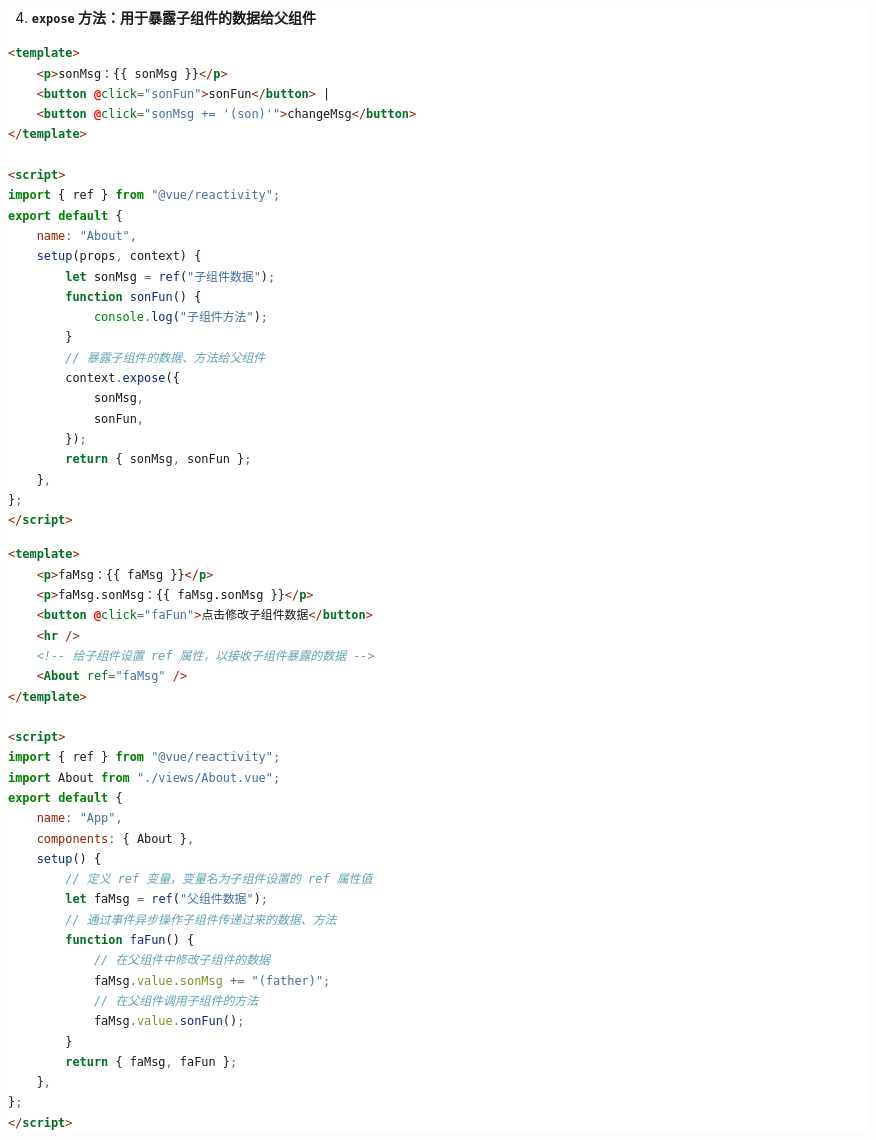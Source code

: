 4. **`expose` 方法：用于暴露子组件的数据给父组件**

```html
<template>
    <p>sonMsg：{{ sonMsg }}</p>
    <button @click="sonFun">sonFun</button> |
    <button @click="sonMsg += '(son)'">changeMsg</button>
</template>

<script>
import { ref } from "@vue/reactivity";
export default {
    name: "About",
    setup(props, context) {
        let sonMsg = ref("子组件数据");
        function sonFun() {
            console.log("子组件方法");
        }
        // 暴露子组件的数据、方法给父组件
        context.expose({
            sonMsg,
            sonFun,
        });
        return { sonMsg, sonFun };
    },
};
</script>
```

```html
<template>
    <p>faMsg：{{ faMsg }}</p>
    <p>faMsg.sonMsg：{{ faMsg.sonMsg }}</p>
    <button @click="faFun">点击修改子组件数据</button>
    <hr />
    <!-- 给子组件设置 ref 属性，以接收子组件暴露的数据 -->
    <About ref="faMsg" />
</template>

<script>
import { ref } from "@vue/reactivity";
import About from "./views/About.vue";
export default {
    name: "App",
    components: { About },
    setup() {
        // 定义 ref 变量，变量名为子组件设置的 ref 属性值
        let faMsg = ref("父组件数据");
        // 通过事件异步操作子组件传递过来的数据、方法
        function faFun() {
            // 在父组件中修改子组件的数据
            faMsg.value.sonMsg += "(father)";
            // 在父组件调用子组件的方法
            faMsg.value.sonFun();
        }
        return { faMsg, faFun };
    },
};
</script>
```
